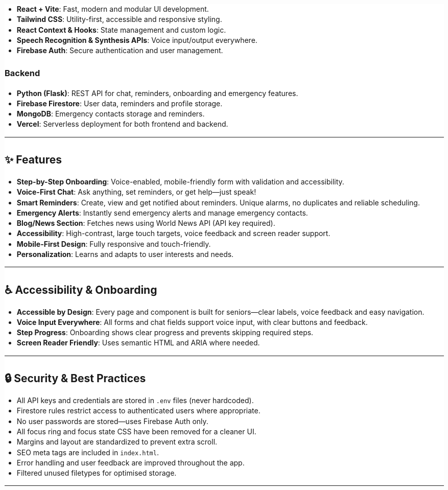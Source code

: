 - **React + Vite**: Fast, modern and modular UI development.
- **Tailwind CSS**: Utility-first, accessible and responsive styling.
- **React Context & Hooks**: State management and custom logic.
- **Speech Recognition & Synthesis APIs**: Voice input/output everywhere.
- **Firebase Auth**: Secure authentication and user management.

### Backend

- **Python (Flask)**: REST API for chat, reminders, onboarding and emergency features.
- **Firebase Firestore**: User data, reminders and profile storage.
- **MongoDB**: Emergency contacts storage and reminders.
- **Vercel**: Serverless deployment for both frontend and backend.

---

## ✨ Features

- **Step-by-Step Onboarding**: Voice-enabled, mobile-friendly form with validation and accessibility.
- **Voice-First Chat**: Ask anything, set reminders, or get help—just speak!
- **Smart Reminders**: Create, view and get notified about reminders. Unique alarms, no duplicates and reliable scheduling.
- **Emergency Alerts**: Instantly send emergency alerts and manage emergency contacts.
- **Blog/News Section**: Fetches news using World News API (API key required).
- **Accessibility**: High-contrast, large touch targets, voice feedback and screen reader support.
- **Mobile-First Design**: Fully responsive and touch-friendly.
- **Personalization**: Learns and adapts to user interests and needs.

---

## ♿ Accessibility & Onboarding

- **Accessible by Design**: Every page and component is built for seniors—clear labels, voice feedback and easy navigation.
- **Voice Input Everywhere**: All forms and chat fields support voice input, with clear buttons and feedback.
- **Step Progress**: Onboarding shows clear progress and prevents skipping required steps.
- **Screen Reader Friendly**: Uses semantic HTML and ARIA where needed.

---

## 🔒 Security & Best Practices

- All API keys and credentials are stored in `.env` files (never hardcoded).
- Firestore rules restrict access to authenticated users where appropriate.
- No user passwords are stored—uses Firebase Auth only.
- All focus ring and focus state CSS have been removed for a cleaner UI.
- Margins and layout are standardized to prevent extra scroll.
- SEO meta tags are included in `index.html`.
- Error handling and user feedback are improved throughout the app.
- Filtered unused filetypes for optimised storage. 

---